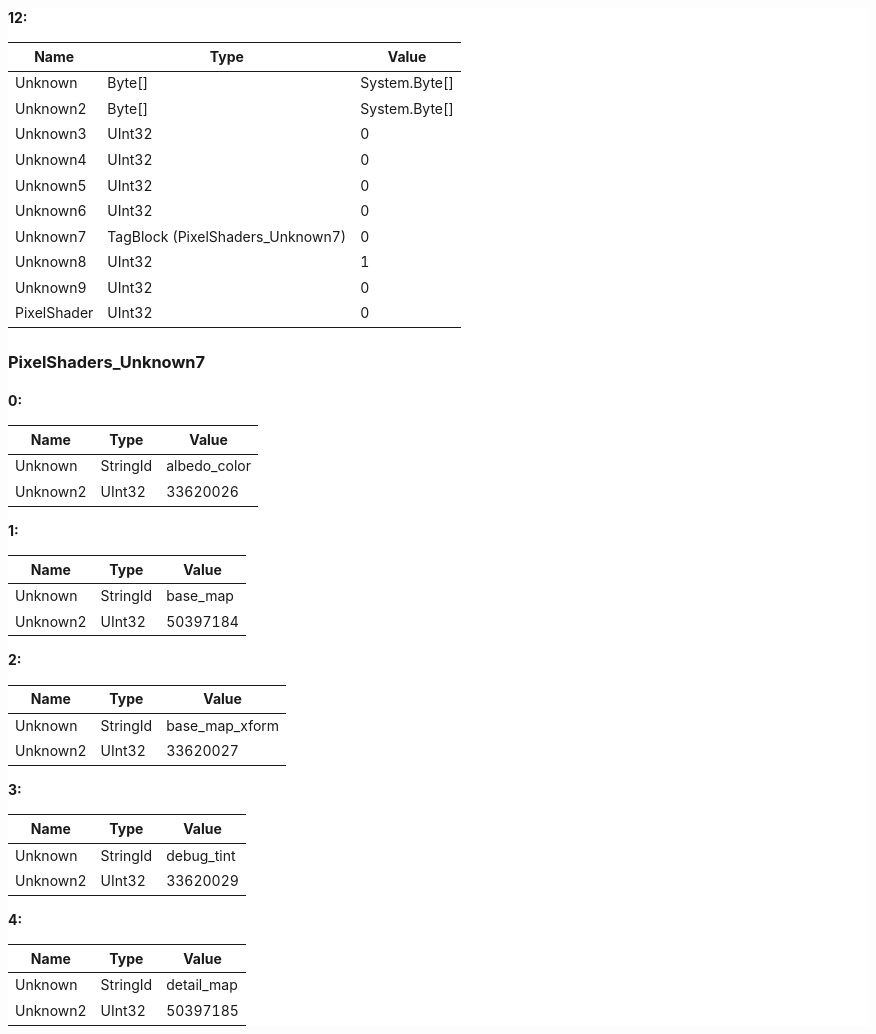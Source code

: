 
**12:**

Name	| Type	| Value
---	|---	|---	|
Unknown	|Byte[]	|System.Byte[]
Unknown2	|Byte[]	|System.Byte[]
Unknown3	|UInt32	|0
Unknown4	|UInt32	|0
Unknown5	|UInt32	|0
Unknown6	|UInt32	|0
Unknown7	|TagBlock (PixelShaders_Unknown7)	|0
Unknown8	|UInt32	|1
Unknown9	|UInt32	|0
PixelShader	|UInt32	|0


### PixelShaders_Unknown7

**0:**

Name	| Type	| Value
---	|---	|---	|
Unknown	|StringId	|albedo_color
Unknown2	|UInt32	|33620026


**1:**

Name	| Type	| Value
---	|---	|---	|
Unknown	|StringId	|base_map
Unknown2	|UInt32	|50397184


**2:**

Name	| Type	| Value
---	|---	|---	|
Unknown	|StringId	|base_map_xform
Unknown2	|UInt32	|33620027


**3:**

Name	| Type	| Value
---	|---	|---	|
Unknown	|StringId	|debug_tint
Unknown2	|UInt32	|33620029


**4:**

Name	| Type	| Value
---	|---	|---	|
Unknown	|StringId	|detail_map
Unknown2	|UInt32	|50397185

